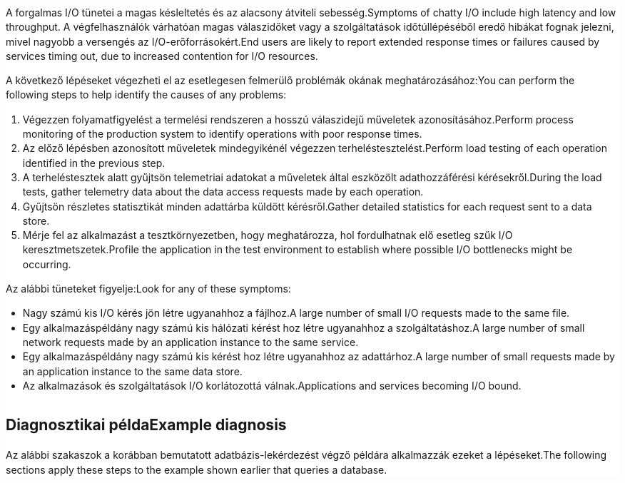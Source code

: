 <span data-ttu-id="8106a-163">A forgalmas I/O tünetei a magas késleltetés és az alacsony átviteli sebesség.</span><span class="sxs-lookup"><span data-stu-id="8106a-163">Symptoms of chatty I/O include high latency and low throughput.</span></span> <span data-ttu-id="8106a-164">A végfelhasználók várhatóan magas válaszidőket vagy a szolgáltatások időtúllépéséből eredő hibákat fognak jelezni, mivel nagyobb a versengés az I/O-erőforrásokért.</span><span class="sxs-lookup"><span data-stu-id="8106a-164">End users are likely to report extended response times or failures caused by services timing out, due to increased contention for I/O resources.</span></span>

<span data-ttu-id="8106a-165">A következő lépéseket végezheti el az esetlegesen felmerülő problémák okának meghatározásához:</span><span class="sxs-lookup"><span data-stu-id="8106a-165">You can perform the following steps to help identify the causes of any problems:</span></span>

1. <span data-ttu-id="8106a-166">Végezzen folyamatfigyelést a termelési rendszeren a hosszú válaszidejű műveletek azonosításához.</span><span class="sxs-lookup"><span data-stu-id="8106a-166">Perform process monitoring of the production system to identify operations with poor response times.</span></span>
2. <span data-ttu-id="8106a-167">Az előző lépésben azonosított műveletek mindegyikénél végezzen terheléstesztelést.</span><span class="sxs-lookup"><span data-stu-id="8106a-167">Perform load testing of each operation identified in the previous step.</span></span>
3. <span data-ttu-id="8106a-168">A terheléstesztek alatt gyűjtsön telemetriai adatokat a műveletek által eszközölt adathozzáférési kérésekről.</span><span class="sxs-lookup"><span data-stu-id="8106a-168">During the load tests, gather telemetry data about the data access requests made by each operation.</span></span>
4. <span data-ttu-id="8106a-169">Gyűjtsön részletes statisztikát minden adattárba küldött kérésről.</span><span class="sxs-lookup"><span data-stu-id="8106a-169">Gather detailed statistics for each request sent to a data store.</span></span>
5. <span data-ttu-id="8106a-170">Mérje fel az alkalmazást a tesztkörnyezetben, hogy meghatározza, hol fordulhatnak elő esetleg szűk I/O keresztmetszetek.</span><span class="sxs-lookup"><span data-stu-id="8106a-170">Profile the application in the test environment to establish where possible I/O bottlenecks might be occurring.</span></span>

<span data-ttu-id="8106a-171">Az alábbi tüneteket figyelje:</span><span class="sxs-lookup"><span data-stu-id="8106a-171">Look for any of these symptoms:</span></span>

- <span data-ttu-id="8106a-172">Nagy számú kis I/O kérés jön létre ugyanahhoz a fájlhoz.</span><span class="sxs-lookup"><span data-stu-id="8106a-172">A large number of small I/O requests made to the same file.</span></span>
- <span data-ttu-id="8106a-173">Egy alkalmazáspéldány nagy számú kis hálózati kérést hoz létre ugyanahhoz a szolgáltatáshoz.</span><span class="sxs-lookup"><span data-stu-id="8106a-173">A large number of small network requests made by an application instance to the same service.</span></span>
- <span data-ttu-id="8106a-174">Egy alkalmazáspéldány nagy számú kis kérést hoz létre ugyanahhoz az adattárhoz.</span><span class="sxs-lookup"><span data-stu-id="8106a-174">A large number of small requests made by an application instance to the same data store.</span></span>
- <span data-ttu-id="8106a-175">Az alkalmazások és szolgáltatások I/O korlátozottá válnak.</span><span class="sxs-lookup"><span data-stu-id="8106a-175">Applications and services becoming I/O bound.</span></span>

## <a name="example-diagnosis"></a><span data-ttu-id="8106a-176">Diagnosztikai példa</span><span class="sxs-lookup"><span data-stu-id="8106a-176">Example diagnosis</span></span>

<span data-ttu-id="8106a-177">Az alábbi szakaszok a korábban bemutatott adatbázis-lekérdezést végző példára alkalmazzák ezeket a lépéseket.</span><span class="sxs-lookup"><span data-stu-id="8106a-177">The following sections apply these steps to the example shown earlier that queries a database.</span></span>
